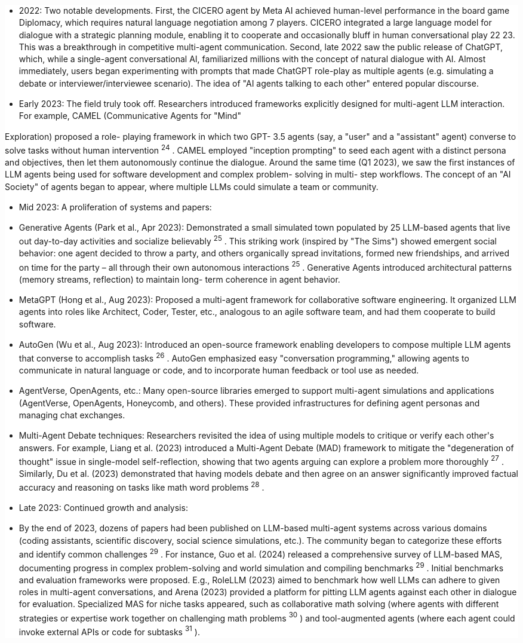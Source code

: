 - 2022: Two notable developments. First, the CICERO agent by Meta AI achieved human-level performance in the board game Diplomacy, which requires natural language negotiation among 7 players. CICERO integrated a large language model for dialogue with a strategic planning module, enabling it to cooperate and occasionally bluff in human conversational play 22 23. This was a breakthrough in competitive multi-agent communication. Second, late 2022 saw the public release of ChatGPT, which, while a single-agent conversational AI, familiarized millions with the concept of natural dialogue with AI. Almost immediately, users began experimenting with prompts that made ChatGPT role-play as multiple agents (e.g. simulating a debate or interviewer/interviewee scenario). The idea of "AI agents talking to each other" entered popular discourse.

- Early 2023: The field truly took off. Researchers introduced frameworks explicitly designed for multi-agent LLM interaction. For example, CAMEL (Communicative Agents for "Mind"

Exploration) proposed a role- playing framework in which two GPT- 3.5 agents (say, a "user" and a "assistant" agent) converse to solve tasks without human intervention  $^{24}$ . CAMEL employed "inception prompting" to seed each agent with a distinct persona and objectives, then let them autonomously continue the dialogue. Around the same time (Q1 2023), we saw the first instances of LLM agents being used for software development and complex problem- solving in multi- step workflows. The concept of an "AI Society" of agents began to appear, where multiple LLMs could simulate a team or community.

- Mid 2023: A proliferation of systems and papers:

- Generative Agents (Park et al., Apr 2023): Demonstrated a small simulated town populated by 25 LLM-based agents that live out day-to-day activities and socialize believably  $^{25}$ . This striking work (inspired by "The Sims") showed emergent social behavior: one agent decided to throw a party, and others organically spread invitations, formed new friendships, and arrived on time for the party – all through their own autonomous interactions  $^{25}$ . Generative Agents introduced architectural patterns (memory streams, reflection) to maintain long- term coherence in agent behavior.

- MetaGPT (Hong et al., Aug 2023): Proposed a multi-agent framework for collaborative software engineering. It organized LLM agents into roles like Architect, Coder, Tester, etc., analogous to an agile software team, and had them cooperate to build software.

- AutoGen (Wu et al., Aug 2023): Introduced an open-source framework enabling developers to compose multiple LLM agents that converse to accomplish tasks  $^{26}$ . AutoGen emphasized easy "conversation programming," allowing agents to communicate in natural language or code, and to incorporate human feedback or tool use as needed.

- AgentVerse, OpenAgents, etc.: Many open-source libraries emerged to support multi-agent simulations and applications (AgentVerse, OpenAgents, Honeycomb, and others). These provided infrastructures for defining agent personas and managing chat exchanges.

- Multi-Agent Debate techniques: Researchers revisited the idea of using multiple models to critique or verify each other's answers. For example, Liang et al. (2023) introduced a Multi-Agent Debate (MAD) framework to mitigate the "degeneration of thought" issue in single-model self-reflection, showing that two agents arguing can explore a problem more thoroughly  $^{27}$ . Similarly, Du et al. (2023) demonstrated that having models debate and then agree on an answer significantly improved factual accuracy and reasoning on tasks like math word problems  $^{28}$ .

- Late 2023: Continued growth and analysis:

- By the end of 2023, dozens of papers had been published on LLM-based multi-agent systems across various domains (coding assistants, scientific discovery, social science simulations, etc.). The community began to categorize these efforts and identify common challenges  $^{29}$ . For instance, Guo et al. (2024) released a comprehensive survey of LLM-based MAS, documenting progress in complex problem-solving and world simulation and compiling benchmarks  $^{29}$ . Initial benchmarks and evaluation frameworks were proposed. E.g., RoleLLM (2023) aimed to benchmark how well LLMs can adhere to given roles in multi-agent conversations, and Arena (2023) provided a platform for pitting LLM agents against each other in dialogue for evaluation. Specialized MAS for niche tasks appeared, such as collaborative math solving (where agents with different strategies or expertise work together on challenging math problems  $^{30}$ ) and tool-augmented agents (where each agent could invoke external APIs or code for subtasks  $^{31}$ ).
